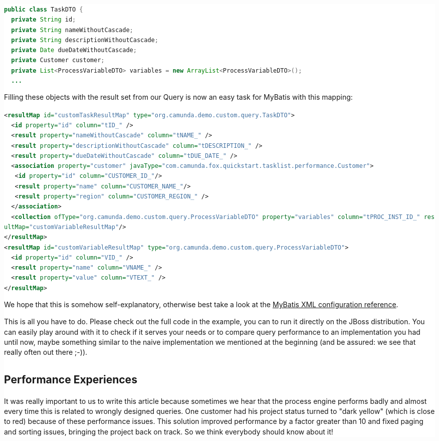 ```java
public class TaskDTO {
  private String id;
  private String nameWithoutCascade;
  private String descriptionWithoutCascade;
  private Date dueDateWithoutCascade;
  private Customer customer;
  private List<ProcessVariableDTO> variables = new ArrayList<ProcessVariableDTO>();
  ...
```

Filling these objects with the result set from our Query is now an easy task for MyBatis with this mapping:

```xml
<resultMap id="customTaskResultMap" type="org.camunda.demo.custom.query.TaskDTO">
  <id property="id" column="tID_" />
  <result property="nameWithoutCascade" column="tNAME_" />
  <result property="descriptionWithoutCascade" column="tDESCRIPTION_" />
  <result property="dueDateWithoutCascade" column="tDUE_DATE_" />
  <association property="customer" javaType="com.camunda.fox.quickstart.tasklist.performance.Customer">
   <id property="id" column="CUSTOMER_ID_"/>
   <result property="name" column="CUSTOMER_NAME_"/>
   <result property="region" column="CUSTOMER_REGION_" />
  </association>
  <collection ofType="org.camunda.demo.custom.query.ProcessVariableDTO" property="variables" column="tPROC_INST_ID_" resultMap="customVariableResultMap"/>
</resultMap>
<resultMap id="customVariableResultMap" type="org.camunda.demo.custom.query.ProcessVariableDTO">
  <id property="id" column="VID_" />
  <result property="name" column="VNAME_" />
  <result property="value" column="VTEXT_" />
</resultMap>
```

We hope that this is somehow self-explanatory, otherwise best take a look at the [MyBatis XML configuration reference](http://www.mybatis.org/core/sqlmap-xml.html).

This is all you have to do. Please check out the full code in the example, you can to run it directly on the JBoss distribution. You can easily play around with it to check if it serves your needs or to compare query performance to an implementation you had until now, maybe something similar to the naive implementation we mentioned at the beginning (and be assured: we see that really often out there ;-)).

## Performance Experiences

It was really important to us to write this article because sometimes we hear that the process engine performs badly and almost every time this is related to wrongly designed queries. One customer had his project status turned to "dark yellow" (which is close to red) because of these performance issues. This solution improved performance by a factor greater than 10 and fixed paging and sorting issues, bringing the project back on track. So we think everybody should know about it!
